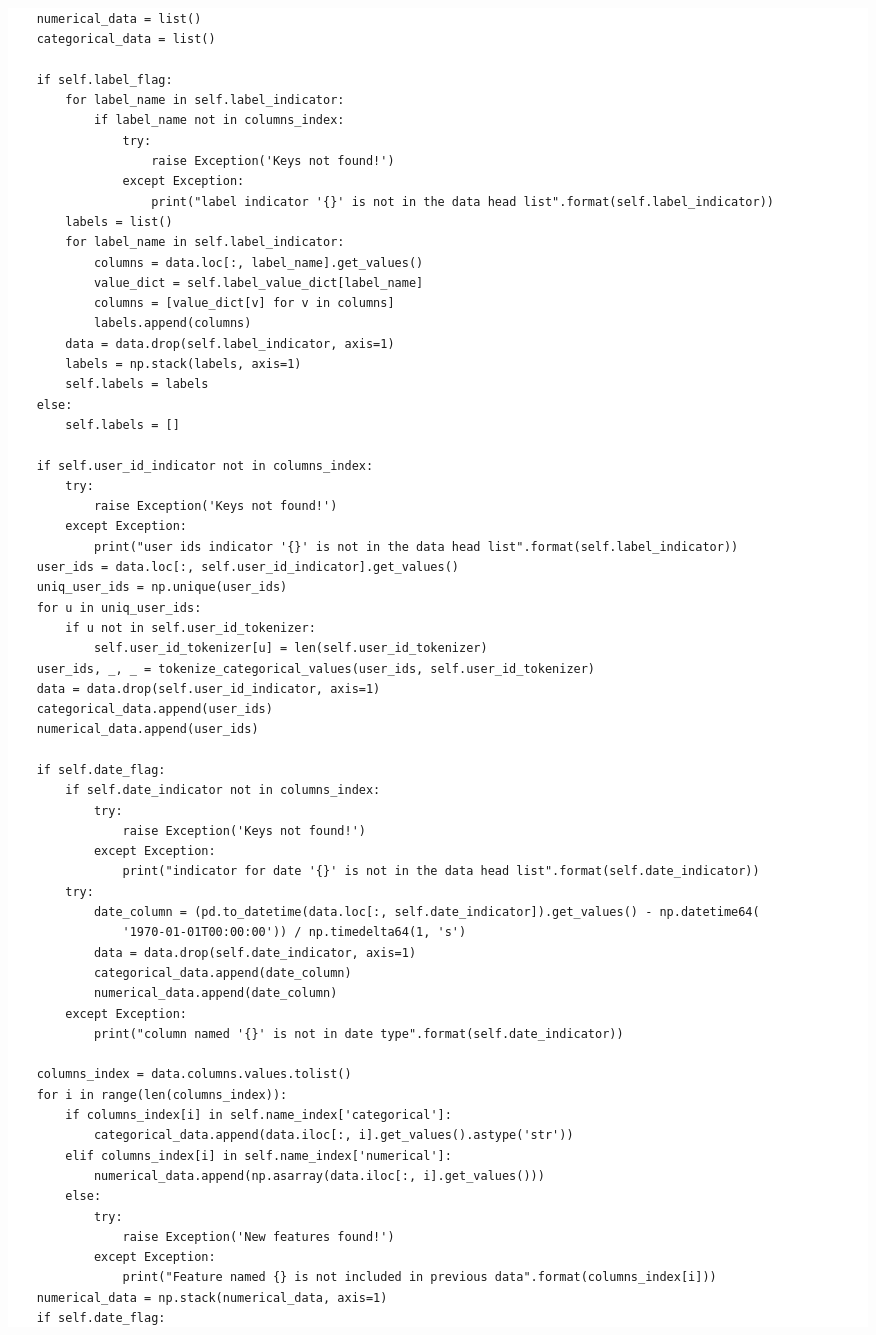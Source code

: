         numerical_data = list()
        categorical_data = list()

        if self.label_flag:
            for label_name in self.label_indicator:
                if label_name not in columns_index:
                    try:
                        raise Exception('Keys not found!')
                    except Exception:
                        print("label indicator '{}' is not in the data head list".format(self.label_indicator))
            labels = list()
            for label_name in self.label_indicator:
                columns = data.loc[:, label_name].get_values()
                value_dict = self.label_value_dict[label_name]
                columns = [value_dict[v] for v in columns]
                labels.append(columns)
            data = data.drop(self.label_indicator, axis=1)
            labels = np.stack(labels, axis=1)
            self.labels = labels
        else:
            self.labels = []

        if self.user_id_indicator not in columns_index:
            try:
                raise Exception('Keys not found!')
            except Exception:
                print("user ids indicator '{}' is not in the data head list".format(self.label_indicator))
        user_ids = data.loc[:, self.user_id_indicator].get_values()
        uniq_user_ids = np.unique(user_ids)
        for u in uniq_user_ids:
            if u not in self.user_id_tokenizer:
                self.user_id_tokenizer[u] = len(self.user_id_tokenizer)
        user_ids, _, _ = tokenize_categorical_values(user_ids, self.user_id_tokenizer)
        data = data.drop(self.user_id_indicator, axis=1)
        categorical_data.append(user_ids)
        numerical_data.append(user_ids)

        if self.date_flag:
            if self.date_indicator not in columns_index:
                try:
                    raise Exception('Keys not found!')
                except Exception:
                    print("indicator for date '{}' is not in the data head list".format(self.date_indicator))
            try:
                date_column = (pd.to_datetime(data.loc[:, self.date_indicator]).get_values() - np.datetime64(
                    '1970-01-01T00:00:00')) / np.timedelta64(1, 's')
                data = data.drop(self.date_indicator, axis=1)
                categorical_data.append(date_column)
                numerical_data.append(date_column)
            except Exception:
                print("column named '{}' is not in date type".format(self.date_indicator))

        columns_index = data.columns.values.tolist()
        for i in range(len(columns_index)):
            if columns_index[i] in self.name_index['categorical']:
                categorical_data.append(data.iloc[:, i].get_values().astype('str'))
            elif columns_index[i] in self.name_index['numerical']:
                numerical_data.append(np.asarray(data.iloc[:, i].get_values()))
            else:
                try:
                    raise Exception('New features found!')
                except Exception:
                    print("Feature named {} is not included in previous data".format(columns_index[i]))
        numerical_data = np.stack(numerical_data, axis=1)
        if self.date_flag: